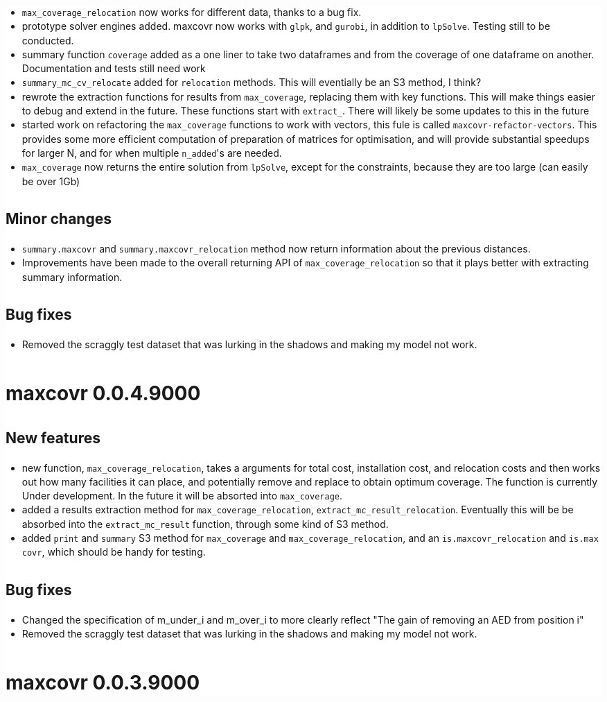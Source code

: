 - `max_coverage_relocation` now works for different data, thanks to a bug fix.
- prototype solver engines added. maxcovr now works with `glpk`, and `gurobi`, in addition to `lpSolve`. Testing still to be conducted.
- summary function `coverage` added as a one liner to take two dataframes and from the coverage of one dataframe on another. Documentation and tests still need work
- `summary_mc_cv_relocate` added for `relocation` methods. This will eventially be an S3 method, I think?
- rewrote the extraction functions for results from `max_coverage`, replacing them with key functions. This will make things easier to debug and extend in the future. These functions start with `extract_`. There will likely be some updates to this in the future
- started work on refactoring the `max_coverage` functions to work with vectors, this fule is called `maxcovr-refactor-vectors`. This provides some more efficient computation of preparation of matrices for optimisation, and will provide substantial speedups for larger N, and for when multiple `n_added`'s are needed.
- `max_coverage` now returns the entire solution from `lpSolve`, except for the constraints, because they are too large (can easily be over 1Gb)

## Minor changes

- `summary.maxcovr` and `summary.maxcovr_relocation` method now return information about the previous distances.
- Improvements have been made to the overall returning API of `max_coverage_relocation` so that it plays better with extracting summary information.

## Bug fixes

- Removed the scraggly test dataset that was lurking in the shadows and making my model not work.

# maxcovr 0.0.4.9000

## New features

- new function, `max_coverage_relocation`, takes a arguments for total cost, installation cost, and relocation costs and then works out how many facilities it can place, and potentially remove and replace to obtain optimum coverage. The function is currently Under development. In the future it will be absorted into `max_coverage`.
- added a results extraction method for `max_coverage_relocation`, `extract_mc_result_relocation`. Eventually this will be be absorbed into the `extract_mc_result` function, through some kind of S3 method.
- added `print` and `summary` S3 method for `max_coverage` and `max_coverage_relocation`, and an `is.maxcovr_relocation` and `is.maxcovr`, which should be handy for testing.

## Bug fixes

- Changed the specification of m_under_i and m_over_i to more clearly reflect "The gain of removing an AED from position i"
- Removed the scraggly test dataset that was lurking in the shadows and making my model not work.


# maxcovr 0.0.3.9000
